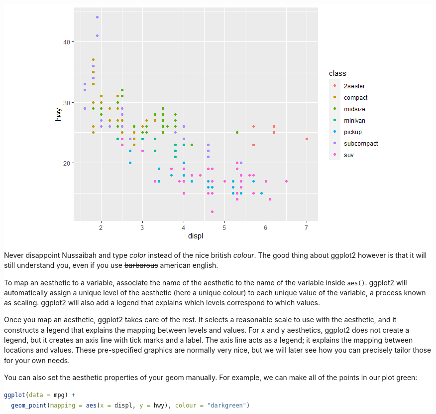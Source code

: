 <img src="Intro_to_ggplot_files/figure-html/mpg plot with grouped class-1.png" style="display: block; margin: auto;" />
  
Never disappoint Nussaibah and type *color* instead of the nice british *colour*. The good thing about ggplot2 however is that it will still understand you, even if you use ~~barbarous~~ american english.  
  
To map an aesthetic to a variable, associate the name of the aesthetic to the name of the variable inside `aes()`. ggplot2 will automatically assign a unique level of the aesthetic (here a unique colour) to each unique value of the variable, a process known as scaling. ggplot2 will also add a legend that explains which levels correspond to which values.  
  
Once you map an aesthetic, ggplot2 takes care of the rest. It selects a reasonable scale to use with the aesthetic, and it constructs a legend that explains the mapping between levels and values. For x and y aesthetics, ggplot2 does not create a legend, but it creates an axis line with tick marks and a label. The axis line acts as a legend; it explains the mapping between locations and values. These pre-specified graphics are normally very nice, but we will later see how you can precisely tailor those for your own needs. 

You can also set the aesthetic properties of your geom manually. For example, we can make all of the points in our plot green:

```r
ggplot(data = mpg) + 
  geom_point(mapping = aes(x = displ, y = hwy), colour = "darkgreen")
```
